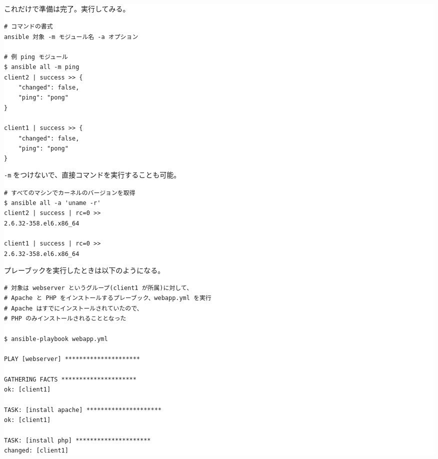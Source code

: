 これだけで準備は完了。実行してみる。

    # コマンドの書式
    ansible 対象 -m モジュール名 -a オプション

    # 例 ping モジュール
    $ ansible all -m ping
    client2 | success >> {
        "changed": false,
        "ping": "pong"
    }
    
    client1 | success >> {
        "changed": false,
        "ping": "pong"
    }

`-m` をつけないで、直接コマンドを実行することも可能。

    # すべてのマシンでカーネルのバージョンを取得
    $ ansible all -a 'uname -r'
    client2 | success | rc=0 >>
    2.6.32-358.el6.x86_64
    
    client1 | success | rc=0 >>
    2.6.32-358.el6.x86_64

プレーブックを実行したときは以下のようになる。

    # 対象は webserver というグループ(client1 が所属)に対して、
    # Apache と PHP をインストールするプレーブック、webapp.yml を実行
    # Apache はすでにインストールされていたので、
    # PHP のみインストールされることとなった

    $ ansible-playbook webapp.yml
    
    PLAY [webserver] *********************
    
    GATHERING FACTS *********************
    ok: [client1]
    
    TASK: [install apache] *********************
    ok: [client1]
    
    TASK: [install php] *********************
    changed: [client1]
    

[Ansible]: http://ansible.cc/
[Github]: https://github.com/ansible
[Salt]: http://saltstack.com/
[Cobbler]: http://cobbler.github.io/
[Func]: https://fedorahosted.org/func/
[Fabric]: http://fabfile.org/
[Capistrano]: http://capistranorb.com/
[vagrant ansible support]: https://twitter.com/mitchellh/status/319914935910027264
[cooltext]: http://cooltext.com/